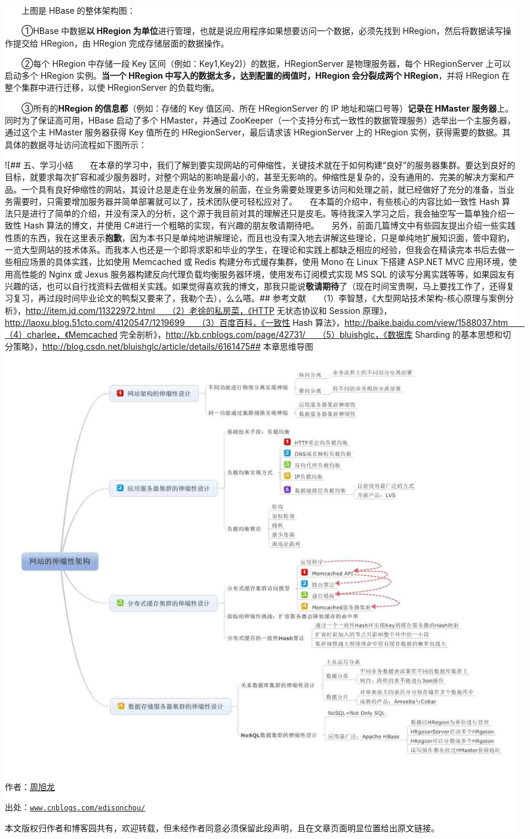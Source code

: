 　　上图是 HBase 的整体架构图：

　　①HBase 中数据**以 HRegion 为单位**进行管理，也就是说应用程序如果想要访问一个数据，必须先找到 HRegion，然后将数据读写操作提交给 HRegion，由 HRegion 完成存储层面的数据操作。

　　②每个 HRegion 中存储一段 Key 区间（例如：Key1,Key2)）的数据，HRegionServer 是物理服务器，每个 HRegionServer 上可以启动多个 HRegion 实例。**当一个 HRegion 中写入的数据太多，达到配置的阀值时，HRegion 会分裂成两个 HRegion**，并将 HRegion 在整个集群中进行迁移，以使 HRegionServer 的负载均衡。

　　③所有的**HRegion 的信息都**（例如：存储的 Key 值区间、所在 HRegionServer 的 IP 地址和端口号等）**记录在 HMaster 服务器**上。同时为了保证高可用，HBase 启动了多个 HMaster，并通过 ZooKeeper（一个支持分布式一致性的数据管理服务）选举出一个主服务器，通过这个主 HMaster 服务器获得 Key 值所在的 HRegionServer，最后请求该 HRegionServer 上的 HRegion 实例，获得需要的数据。其具体的数据寻址访问流程如下图所示：

![## 五、学习小结　　在本章的学习中，我们了解到要实现网站的可伸缩性，关键技术就在于如何构建“良好”的服务器集群。要达到良好的目标，就要求每次扩容和减少服务器时，对整个网站的影响是最小的，甚至无影响的。伸缩性是复杂的，没有通用的、完美的解决方案和产品。一个具有良好伸缩性的网站，其设计总是走在业务发展的前面，在业务需要处理更多访问和处理之前，就已经做好了充分的准备，当业务需要时，只需要增加服务器并简单部署就可以了，技术团队便可轻松应对了。　　在本篇的介绍中，有些核心的内容比如一致性 Hash 算法只是进行了简单的介绍，并没有深入的分析，这个源于我目前对其的理解还只是皮毛。等待我深入学习之后，我会抽空写一篇单独介绍一致性 Hash 算法的博文，并使用 C#进行一个粗略的实现，有兴趣的朋友敬请期待吧。　　另外，前面几篇博文中有些园友提出介绍一些实践性质的东西，我在这里表示**抱歉**，因为本书只是单纯地讲解理论，而且也没有深入地去讲解这些理论，只是单纯地扩展知识面，管中窥豹，一览大型网站的技术体系。而我本人也还是一个即将求职和毕业的学生，在理论和实践上都缺乏相应的经验，但我会在精读完本书后去做一些相应场景的具体实践，比如使用 Memcached 或 Redis 构建分布式缓存集群，使用 Mono 在 Linux 下搭建 ASP.NET MVC 应用环境，使用高性能的 Nginx 或 Jexus 服务器构建反向代理负载均衡服务器环境，使用发布订阅模式实现 MS SQL 的读写分离实践等等，如果园友有兴趣的话，也可以自行找资料去做相关实践。如果觉得喜欢我的博文，那我只能说**敬请期待**了（现在时间宝贵啊，马上要找工作了，还得复习复习，再过段时间毕业论文的鸭梨又要来了，我勒个去），么么嗒。## 参考文献　　（1）李智慧，《大型网站技术架构-核心原理与案例分析》，http://item.jd.com/11322972.html　　（2）老徐的私房菜，《HTTP 无状态协议和 Session 原理》，http://laoxu.blog.51cto.com/4120547/1219699　　（3）百度百科，《一致性 Hash 算法》，http://baike.baidu.com/view/1588037.htm　　（4）charlee，《Memcached 完全剖析》，http://kb.cnblogs.com/page/42731/　　（5）bluishglc，《数据库 Sharding 的基本思想和切分策略》，http://blog.csdn.net/bluishglc/article/details/6161475## 本章思维导图![](img/0a198efdbac22f7396397da769b6f8cf.jpg)

作者：[周旭龙](http://www.cnblogs.com/edisonchou/)

出处：[`www.cnblogs.com/edisonchou/`](http://www.cnblogs.com/edisonchou/)

本文版权归作者和博客园共有，欢迎转载，但未经作者同意必须保留此段声明，且在文章页面明显位置给出原文链接。